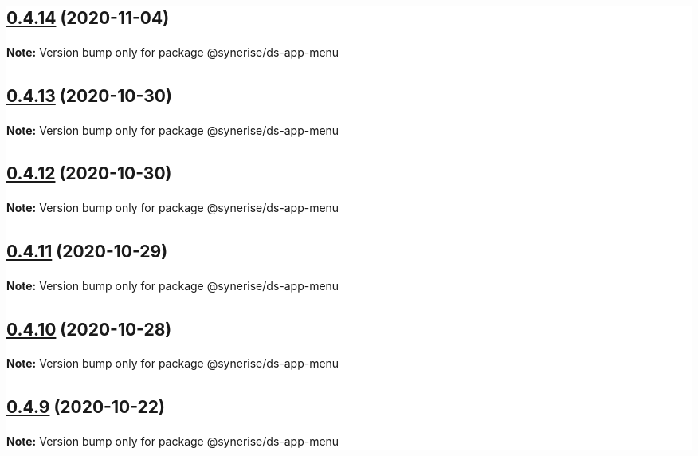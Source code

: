 
## [0.4.14](https://github.com/Synerise/synerise-design/compare/@synerise/ds-app-menu@0.4.13...@synerise/ds-app-menu@0.4.14) (2020-11-04)

**Note:** Version bump only for package @synerise/ds-app-menu





## [0.4.13](https://github.com/Synerise/synerise-design/compare/@synerise/ds-app-menu@0.4.12...@synerise/ds-app-menu@0.4.13) (2020-10-30)

**Note:** Version bump only for package @synerise/ds-app-menu





## [0.4.12](https://github.com/Synerise/synerise-design/compare/@synerise/ds-app-menu@0.4.11...@synerise/ds-app-menu@0.4.12) (2020-10-30)

**Note:** Version bump only for package @synerise/ds-app-menu





## [0.4.11](https://github.com/Synerise/synerise-design/compare/@synerise/ds-app-menu@0.4.10...@synerise/ds-app-menu@0.4.11) (2020-10-29)

**Note:** Version bump only for package @synerise/ds-app-menu





## [0.4.10](https://github.com/Synerise/synerise-design/compare/@synerise/ds-app-menu@0.4.9...@synerise/ds-app-menu@0.4.10) (2020-10-28)

**Note:** Version bump only for package @synerise/ds-app-menu





## [0.4.9](https://github.com/Synerise/synerise-design/compare/@synerise/ds-app-menu@0.4.8...@synerise/ds-app-menu@0.4.9) (2020-10-22)

**Note:** Version bump only for package @synerise/ds-app-menu




